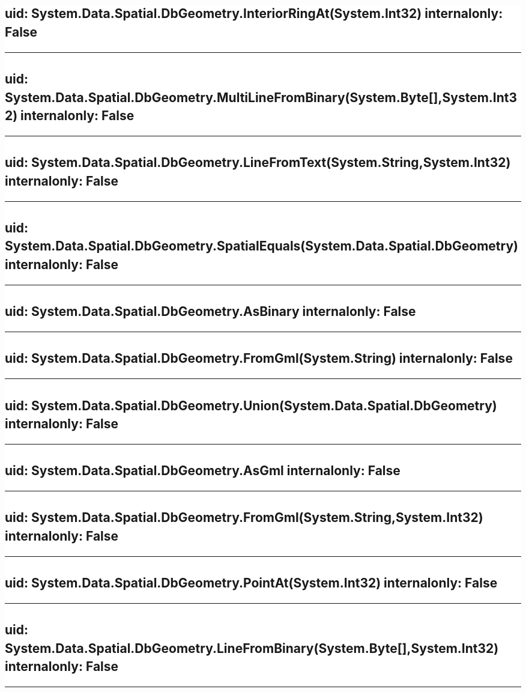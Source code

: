 uid: System.Data.Spatial.DbGeometry.InteriorRingAt(System.Int32)
internalonly: False
---

---
uid: System.Data.Spatial.DbGeometry.MultiLineFromBinary(System.Byte[],System.Int32)
internalonly: False
---

---
uid: System.Data.Spatial.DbGeometry.LineFromText(System.String,System.Int32)
internalonly: False
---

---
uid: System.Data.Spatial.DbGeometry.SpatialEquals(System.Data.Spatial.DbGeometry)
internalonly: False
---

---
uid: System.Data.Spatial.DbGeometry.AsBinary
internalonly: False
---

---
uid: System.Data.Spatial.DbGeometry.FromGml(System.String)
internalonly: False
---

---
uid: System.Data.Spatial.DbGeometry.Union(System.Data.Spatial.DbGeometry)
internalonly: False
---

---
uid: System.Data.Spatial.DbGeometry.AsGml
internalonly: False
---

---
uid: System.Data.Spatial.DbGeometry.FromGml(System.String,System.Int32)
internalonly: False
---

---
uid: System.Data.Spatial.DbGeometry.PointAt(System.Int32)
internalonly: False
---

---
uid: System.Data.Spatial.DbGeometry.LineFromBinary(System.Byte[],System.Int32)
internalonly: False
---

---